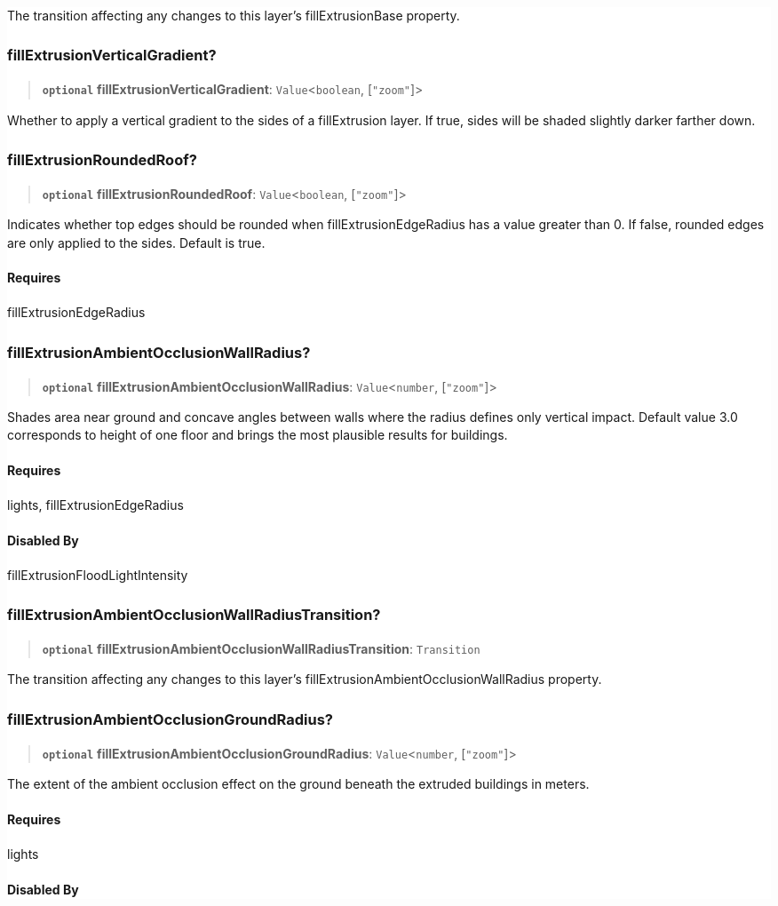 The transition affecting any changes to this layer’s fillExtrusionBase property.


### fillExtrusionVerticalGradient?

> **`optional`** **fillExtrusionVerticalGradient**: `Value`\<`boolean`, [`"zoom"`]\>

Whether to apply a vertical gradient to the sides of a fillExtrusion layer. If true, sides will be shaded slightly darker farther down.


### fillExtrusionRoundedRoof?

> **`optional`** **fillExtrusionRoundedRoof**: `Value`\<`boolean`, [`"zoom"`]\>

Indicates whether top edges should be rounded when fillExtrusionEdgeRadius has a value greater than 0. If false, rounded edges are only applied to the sides. Default is true.

#### Requires

fillExtrusionEdgeRadius

### fillExtrusionAmbientOcclusionWallRadius?

> **`optional`** **fillExtrusionAmbientOcclusionWallRadius**: `Value`\<`number`, [`"zoom"`]\>

Shades area near ground and concave angles between walls where the radius defines only vertical impact. Default value 3.0 corresponds to height of one floor and brings the most plausible results for buildings.

#### Requires

lights, fillExtrusionEdgeRadius

#### Disabled By

fillExtrusionFloodLightIntensity

### fillExtrusionAmbientOcclusionWallRadiusTransition?

> **`optional`** **fillExtrusionAmbientOcclusionWallRadiusTransition**: `Transition`

The transition affecting any changes to this layer’s fillExtrusionAmbientOcclusionWallRadius property.


### fillExtrusionAmbientOcclusionGroundRadius?

> **`optional`** **fillExtrusionAmbientOcclusionGroundRadius**: `Value`\<`number`, [`"zoom"`]\>

The extent of the ambient occlusion effect on the ground beneath the extruded buildings in meters.

#### Requires

lights

#### Disabled By
